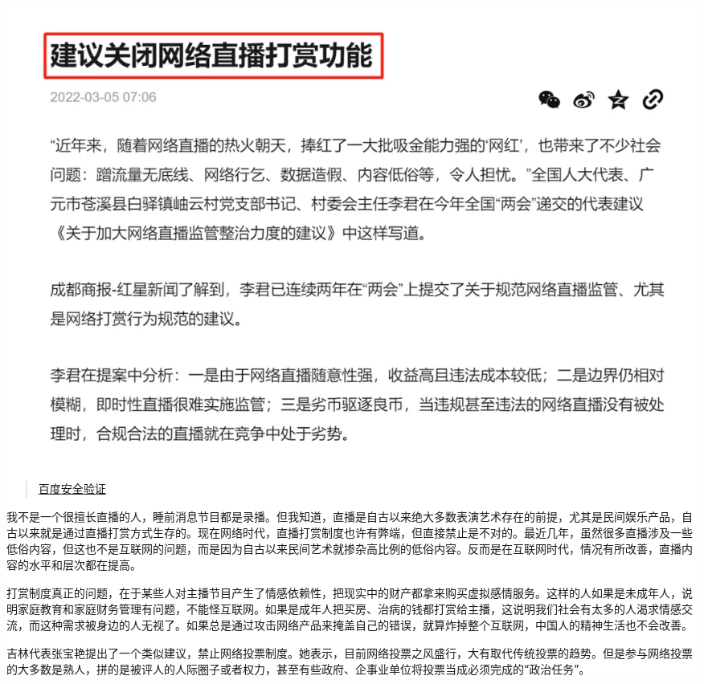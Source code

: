 ![](/images/btnews/0401_0500/0403/45395f4e-3749-435f-9e4a-df79014fbadc.webp)




> [百度安全验证](https://baijiahao.baidu.com/s?id=1726358065853385203&wfr=spider&for=pc)






我不是一个很擅长直播的人，睡前消息节目都是录播。但我知道，直播是自古以来绝大多数表演艺术存在的前提，尤其是民间娱乐产品，自古以来就是通过直播打赏方式生存的。现在网络时代，直播打赏制度也许有弊端，但直接禁止是不对的。最近几年，虽然很多直播涉及一些低俗内容，但这也不是互联网的问题，而是因为自古以来民间艺术就掺杂高比例的低俗内容。反而是在互联网时代，情况有所改善，直播内容的水平和层次都在提高。





打赏制度真正的问题，在于某些人对主播节目产生了情感依赖性，把现实中的财产都拿来购买虚拟感情服务。这样的人如果是未成年人，说明家庭教育和家庭财务管理有问题，不能怪互联网。如果是成年人把买房、治病的钱都打赏给主播，这说明我们社会有太多的人渴求情感交流，而这种需求被身边的人无视了。如果总是通过攻击网络产品来掩盖自己的错误，就算炸掉整个互联网，中国人的精神生活也不会改善。





吉林代表张宝艳提出了一个类似建议，禁止网络投票制度。她表示，目前网络投票之风盛行，大有取代传统投票的趋势。但是参与网络投票的大多数是熟人，拼的是被评人的人际圈子或者权力，甚至有些政府、企事业单位将投票当成必须完成的“政治任务”。





